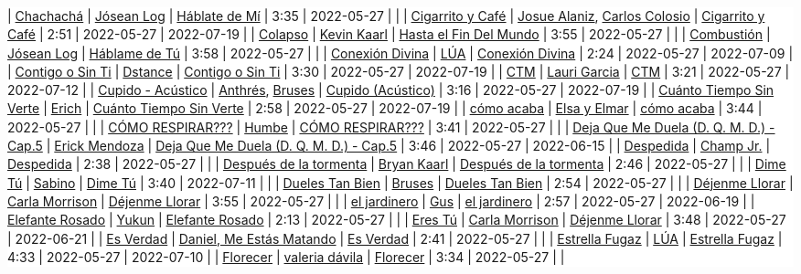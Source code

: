 | [Chachachá](https://open.spotify.com/track/6aommJFM8i3iT4inKuDSXh) | [Jósean Log](https://open.spotify.com/artist/1LMyTeRhjaitILs98h3MaF) | [Háblate de Mí](https://open.spotify.com/album/5DtrZ74RgqpVVqLWncmqyZ) | 3:35 | 2022-05-27 |  |
| [Cigarrito y Café](https://open.spotify.com/track/4zCcsSId3HZ6DvjFcxmg2l) | [Josue Alaniz](https://open.spotify.com/artist/0xe5VGTguHmr56kk0FF66A), [Carlos Colosio](https://open.spotify.com/artist/2kAfu4SJeTLKbvAnjbT2Au) | [Cigarrito y Café](https://open.spotify.com/album/40BCKQLAweweUfSrr4Pyhj) | 2:51 | 2022-05-27 | 2022-07-19 |
| [Colapso](https://open.spotify.com/track/7dT9D6117e5DbhnKxDLNW9) | [Kevin Kaarl](https://open.spotify.com/artist/6OBGbSaBUvQtk9wpQfDbOE) | [Hasta el Fin Del Mundo](https://open.spotify.com/album/7M4AeOUpTfAHk1Ch4xKUC7) | 3:55 | 2022-05-27 |  |
| [Combustión](https://open.spotify.com/track/1zDuB9BuEt9Bm3J8OtKEvq) | [Jósean Log](https://open.spotify.com/artist/1LMyTeRhjaitILs98h3MaF) | [Háblame de Tú](https://open.spotify.com/album/5Rao7KC9RIrW96DjBkQFiu) | 3:58 | 2022-05-27 |  |
| [Conexión Divina](https://open.spotify.com/track/6cozAT3eT2cgb2SRvXsmnl) | [LÚA](https://open.spotify.com/artist/1sEGUJyocmOnW6emzgoHMM) | [Conexión Divina](https://open.spotify.com/album/1TJBzwXQuMJcePpmExCxrA) | 2:24 | 2022-05-27 | 2022-07-09 |
| [Contigo o Sin Ti](https://open.spotify.com/track/1TxqXHNemiC1QPO7lfmIOO) | [Dstance](https://open.spotify.com/artist/1NxTfbylQiyMQ8yOFxG3x2) | [Contigo o Sin Ti](https://open.spotify.com/album/4qcWsR1V7d7aqZ07AGs8LO) | 3:30 | 2022-05-27 | 2022-07-19 |
| [CTM](https://open.spotify.com/track/54uHjhJDhvmEZy9hUorWKO) | [Lauri Garcia](https://open.spotify.com/artist/4RH5rQ6kwIASIwZxWUBNTS) | [CTM](https://open.spotify.com/album/2uPSSgrnh2KDGsfhxUWzJC) | 3:21 | 2022-05-27 | 2022-07-12 |
| [Cupido \- Acústico](https://open.spotify.com/track/2ffVeHS5MsCF1M7w95lyJk) | [Anthrés](https://open.spotify.com/artist/69euPppXM1JP7UYXzKBvi4), [Bruses](https://open.spotify.com/artist/5bRLeMl4Tnozmg9wR1pY7y) | [Cupido \(Acústico\)](https://open.spotify.com/album/3tYs8S99Xsefox2C08Jb3d) | 3:16 | 2022-05-27 | 2022-07-19 |
| [Cuánto Tiempo Sin Verte](https://open.spotify.com/track/6jjQY90GmwJoQtxl7GOkIM) | [Erich](https://open.spotify.com/artist/3l9fWRfml0xOFriezXXwhU) | [Cuánto Tiempo Sin Verte](https://open.spotify.com/album/0tsKYJ93msFYW1F4yYBxm5) | 2:58 | 2022-05-27 | 2022-07-19 |
| [cómo acaba](https://open.spotify.com/track/0wYkvjpi6tOpJfulqKSOD7) | [Elsa y Elmar](https://open.spotify.com/artist/5nKGeITSNCVP76muyOlszy) | [cómo acaba](https://open.spotify.com/album/1dCY4CPTeDesR7wjISYMbw) | 3:44 | 2022-05-27 |  |
| [CÓMO RESPIRAR???](https://open.spotify.com/track/0K7JLUqCpPJrFRz4Eb9g14) | [Humbe](https://open.spotify.com/artist/1b7AEdUSudOQoZF5ebUxCL) | [CÓMO RESPIRAR???](https://open.spotify.com/album/4d6dB3zVorvbqroywYr09q) | 3:41 | 2022-05-27 |  |
| [Deja Que Me Duela \(D\. Q\. M\. D.\) \- Cap.5](https://open.spotify.com/track/21Ebz1yXTtWQQLFFX45bmz) | [Erick Mendoza](https://open.spotify.com/artist/4a3ZMZGCMmCEAFnRdUTdw4) | [Deja Que Me Duela \(D\. Q\. M\. D.\) \- Cap.5](https://open.spotify.com/album/3zqY9PDGsDWS2zSbK1LVbV) | 3:46 | 2022-05-27 | 2022-06-15 |
| [Despedida](https://open.spotify.com/track/5KUTr1CV83xYKzHOBAOGEr) | [Champ Jr.](https://open.spotify.com/artist/4VQ1gn6ljyT8pVQKjZbgRr) | [Despedida](https://open.spotify.com/album/47YLb4TmbwABbNEwmKMX1P) | 2:38 | 2022-05-27 |  |
| [Después de la tormenta](https://open.spotify.com/track/3kjbhHjaIN9DJbo5zxHZGP) | [Bryan Kaarl](https://open.spotify.com/artist/4B4NUd2099fjeTPgH6X1Ui) | [Después de la tormenta](https://open.spotify.com/album/13wIM8QZSRvoVgrtjnigld) | 2:46 | 2022-05-27 |  |
| [Dime Tú](https://open.spotify.com/track/4mhW4w0yVsi2rkHPHosexZ) | [Sabino](https://open.spotify.com/artist/0zgFL90nGTrH2iOMD8Vysy) | [Dime Tú](https://open.spotify.com/album/77HT3gzMNDl9liyrWR2W3M) | 3:40 | 2022-07-11 |  |
| [Dueles Tan Bien](https://open.spotify.com/track/75ncCwXqalTnnl6t1ruQRq) | [Bruses](https://open.spotify.com/artist/5bRLeMl4Tnozmg9wR1pY7y) | [Dueles Tan Bien](https://open.spotify.com/album/4EFml19fOt7aLf4EMhg8jq) | 2:54 | 2022-05-27 |  |
| [Déjenme Llorar](https://open.spotify.com/track/61paDgouceUmuVTsoUO5TD) | [Carla Morrison](https://open.spotify.com/artist/0XK6kT7xcZAlcYrNjOgzJe) | [Déjenme Llorar](https://open.spotify.com/album/4Rc3wOCoh4jpWkNzum6dDA) | 3:55 | 2022-05-27 |  |
| [el jardinero](https://open.spotify.com/track/4YlkjZVjQjtjFaTTxiADLw) | [Gus](https://open.spotify.com/artist/3tQrRoZiGXR5uMkaCYf8S4) | [el jardinero](https://open.spotify.com/album/3dkSczh5f21IespeDXjz8Q) | 2:57 | 2022-05-27 | 2022-06-19 |
| [Elefante Rosado](https://open.spotify.com/track/6gAvKn225q8bNOG5HwvNhu) | [Yukun](https://open.spotify.com/artist/4ov9qGZvnL4JWyKXDYSCPB) | [Elefante Rosado](https://open.spotify.com/album/7zd0rhMzLcO242yOC1niFl) | 2:13 | 2022-05-27 |  |
| [Eres Tú](https://open.spotify.com/track/2dEVAvwPAJrWFErXxREGVX) | [Carla Morrison](https://open.spotify.com/artist/0XK6kT7xcZAlcYrNjOgzJe) | [Déjenme Llorar](https://open.spotify.com/album/4Rc3wOCoh4jpWkNzum6dDA) | 3:48 | 2022-05-27 | 2022-06-21 |
| [Es Verdad](https://open.spotify.com/track/2xjAolZEG7Vs4pcpzd8gtE) | [Daniel, Me Estás Matando](https://open.spotify.com/artist/51yyeVxyvecgePAWXmeLUE) | [Es Verdad](https://open.spotify.com/album/4Qc0askJoxDncULR0F22NX) | 2:41 | 2022-05-27 |  |
| [Estrella Fugaz](https://open.spotify.com/track/2KogYT54IDVpiHYbEGjOCV) | [LÚA](https://open.spotify.com/artist/1sEGUJyocmOnW6emzgoHMM) | [Estrella Fugaz](https://open.spotify.com/album/12u73xiO4U0cH0bdTk7XP9) | 4:33 | 2022-05-27 | 2022-07-10 |
| [Florecer](https://open.spotify.com/track/0uEwlYeHAiVNUCcXbx6ntR) | [valeria dávila](https://open.spotify.com/artist/2CoZrPsp90NW3x0jvWKmbj) | [Florecer](https://open.spotify.com/album/3KvbOKpjZB95IwRwnW0TZk) | 3:34 | 2022-05-27 |  |